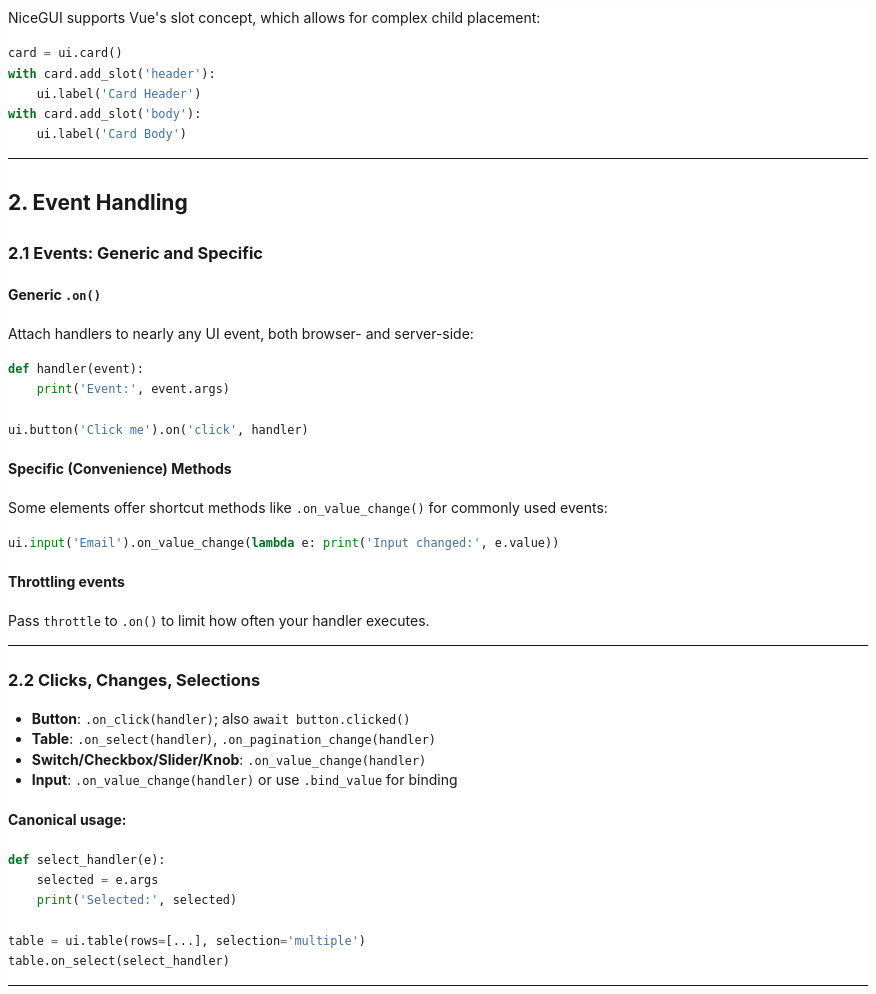 NiceGUI supports Vue's slot concept, which allows for complex child placement:

```python
card = ui.card()
with card.add_slot('header'):
    ui.label('Card Header')
with card.add_slot('body'):
    ui.label('Card Body')
```

---

## 2. Event Handling

### 2.1 Events: Generic and Specific

#### Generic `.on()`

Attach handlers to nearly any UI event, both browser- and server-side:

```python
def handler(event):
    print('Event:', event.args)

ui.button('Click me').on('click', handler)
```

#### Specific (Convenience) Methods

Some elements offer shortcut methods like `.on_value_change()` for commonly used events:

```python
ui.input('Email').on_value_change(lambda e: print('Input changed:', e.value))
```

#### Throttling events

Pass `throttle` to `.on()` to limit how often your handler executes.

---

### 2.2 Clicks, Changes, Selections

- **Button**: `.on_click(handler)`; also `await button.clicked()`
- **Table**: `.on_select(handler)`, `.on_pagination_change(handler)`
- **Switch/Checkbox/Slider/Knob**: `.on_value_change(handler)`
- **Input**: `.on_value_change(handler)` or use `.bind_value` for binding

#### Canonical usage:

```python
def select_handler(e):
    selected = e.args
    print('Selected:', selected)

table = ui.table(rows=[...], selection='multiple')
table.on_select(select_handler)
```

---